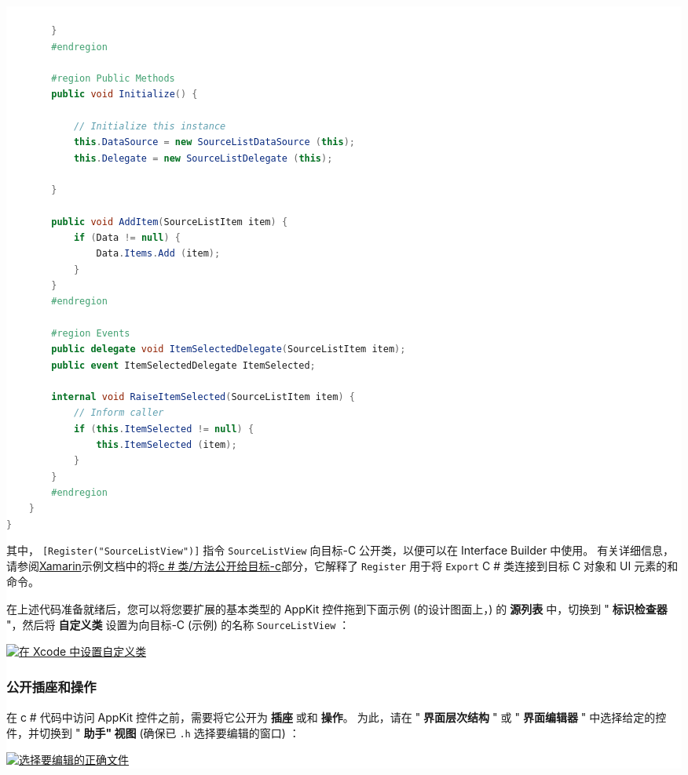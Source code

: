 ```csharp

        }
        #endregion

        #region Public Methods
        public void Initialize() {

            // Initialize this instance
            this.DataSource = new SourceListDataSource (this);
            this.Delegate = new SourceListDelegate (this);

        }

        public void AddItem(SourceListItem item) {
            if (Data != null) {
                Data.Items.Add (item);
            }
        }
        #endregion

        #region Events
        public delegate void ItemSelectedDelegate(SourceListItem item);
        public event ItemSelectedDelegate ItemSelected;

        internal void RaiseItemSelected(SourceListItem item) {
            // Inform caller
            if (this.ItemSelected != null) {
                this.ItemSelected (item);
            }
        }
        #endregion
    }
}
```

其中， `[Register("SourceListView")]` 指令 `SourceListView` 向目标-C 公开类，以便可以在 Interface Builder 中使用。 有关详细信息，请参阅[Xamarin](~/mac/internals/how-it-works.md)示例文档中的将[c # 类/方法公开给目标-c](~/mac/internals/how-it-works.md)部分，它解释了 `Register` 用于将 `Export` C # 类连接到目标 C 对象和 UI 元素的和命令。

在上述代码准备就绪后，您可以将您要扩展的基本类型的 AppKit 控件拖到下面示例 (的设计图面上，) 的 **源列表** 中，切换到 " **标识检查器** "，然后将 **自定义类** 设置为向目标-C (示例) 的名称 `SourceListView` ：

[![在 Xcode 中设置自定义类](standard-controls-images/edit10.png)](standard-controls-images/edit10.png#lightbox)

<a name="Exposing_Outlets_and_Actions"></a>

### <a name="exposing-outlets-and-actions"></a>公开插座和操作

在 c # 代码中访问 AppKit 控件之前，需要将它公开为 **插座** 或和 **操作**。 为此，请在 " **界面层次结构** " 或 " **界面编辑器** " 中选择给定的控件，并切换到 " **助手" 视图** (确保已 `.h` 选择要编辑的窗口) ：

[![选择要编辑的正确文件](standard-controls-images/edit11.png)](standard-controls-images/edit11.png#lightbox)
